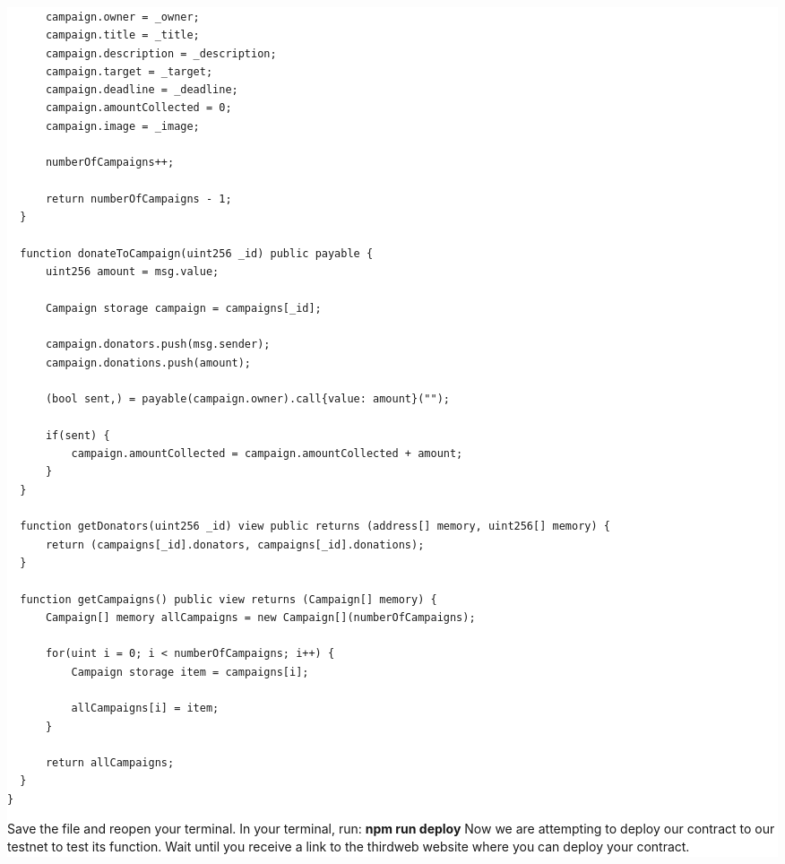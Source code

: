 ```
      campaign.owner = _owner;
      campaign.title = _title;
      campaign.description = _description;
      campaign.target = _target;
      campaign.deadline = _deadline;
      campaign.amountCollected = 0;
      campaign.image = _image;

      numberOfCampaigns++;

      return numberOfCampaigns - 1;
  }

  function donateToCampaign(uint256 _id) public payable {
      uint256 amount = msg.value;

      Campaign storage campaign = campaigns[_id];

      campaign.donators.push(msg.sender);
      campaign.donations.push(amount);

      (bool sent,) = payable(campaign.owner).call{value: amount}("");

      if(sent) {
          campaign.amountCollected = campaign.amountCollected + amount;
      }
  }

  function getDonators(uint256 _id) view public returns (address[] memory, uint256[] memory) {
      return (campaigns[_id].donators, campaigns[_id].donations);
  }

  function getCampaigns() public view returns (Campaign[] memory) {
      Campaign[] memory allCampaigns = new Campaign[](numberOfCampaigns);

      for(uint i = 0; i < numberOfCampaigns; i++) {
          Campaign storage item = campaigns[i];

          allCampaigns[i] = item;
      }

      return allCampaigns;
  }
}
```

Save the file and reopen your terminal.
In your terminal, run: **npm run deploy**
Now we are attempting to deploy our contract to our testnet to test its function.
Wait until you receive a link to the thirdweb website where you can deploy your contract.
